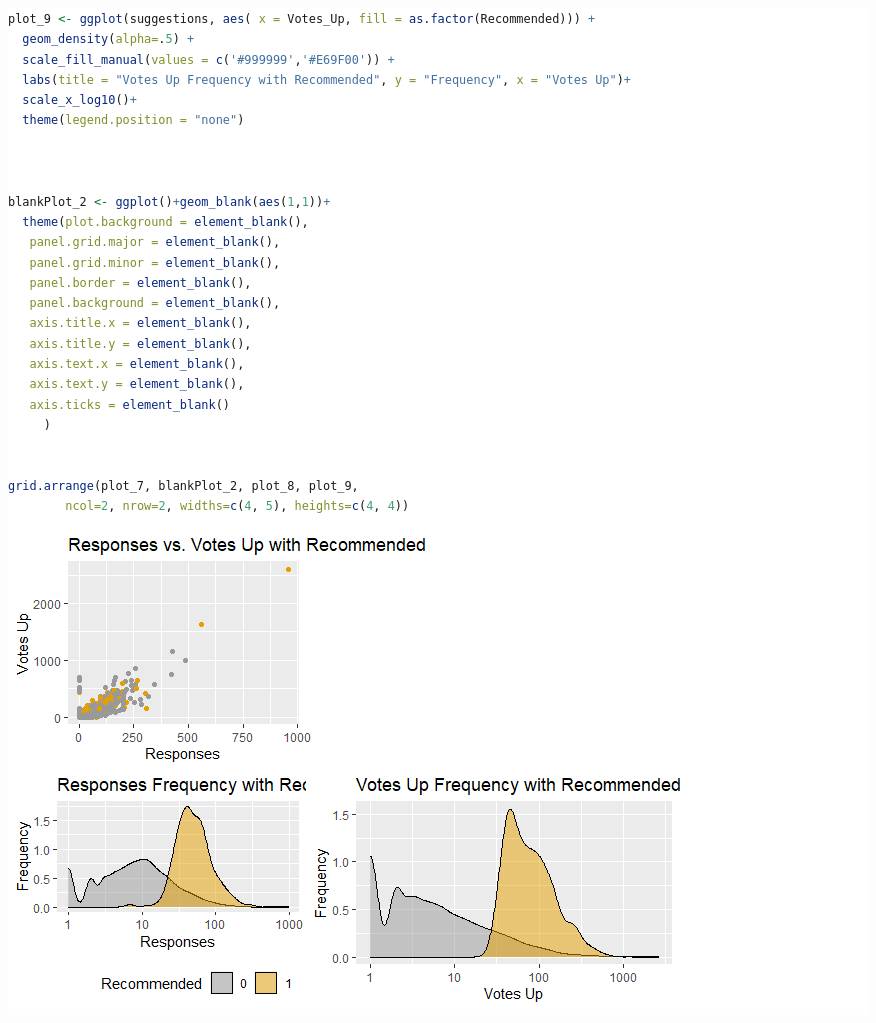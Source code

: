 ``` r
plot_9 <- ggplot(suggestions, aes( x = Votes_Up, fill = as.factor(Recommended))) + 
  geom_density(alpha=.5) + 
  scale_fill_manual(values = c('#999999','#E69F00')) + 
  labs(title = "Votes Up Frequency with Recommended", y = "Frequency", x = "Votes Up")+
  scale_x_log10()+
  theme(legend.position = "none")



blankPlot_2 <- ggplot()+geom_blank(aes(1,1))+
  theme(plot.background = element_blank(), 
   panel.grid.major = element_blank(),
   panel.grid.minor = element_blank(), 
   panel.border = element_blank(),
   panel.background = element_blank(),
   axis.title.x = element_blank(),
   axis.title.y = element_blank(),
   axis.text.x = element_blank(), 
   axis.text.y = element_blank(),
   axis.ticks = element_blank()
     )


grid.arrange(plot_7, blankPlot_2, plot_8, plot_9, 
        ncol=2, nrow=2, widths=c(4, 5), heights=c(4, 4))
```

![](README_figs/README-unnamed-chunk-5-1.png)
